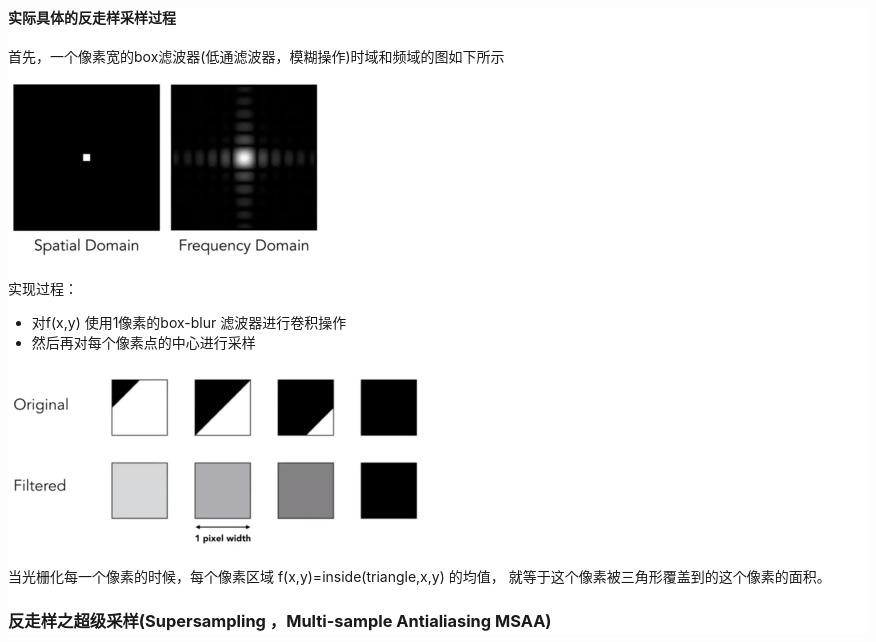 #### 实际具体的反走样采样过程

首先，一个像素宽的box滤波器(低通滤波器，模糊操作)时域和频域的图如下所示

<img src="images/3.29.practical.png" style="zoom:50%;" />

实现过程：

- 对f(x,y) 使用1像素的box-blur 滤波器进行卷积操作
- 然后再对每个像素点的中心进行采样

<img src="images/3.30.sampling.png" style="zoom:50%;" />

当光栅化每一个像素的时候，每个像素区域 f(x,y)=inside(triangle,x,y) 的均值， 就等于这个像素被三角形覆盖到的这个像素的面积。



### 反走样之超级采样(Supersampling ，Multi-sample Antialiasing MSAA)
